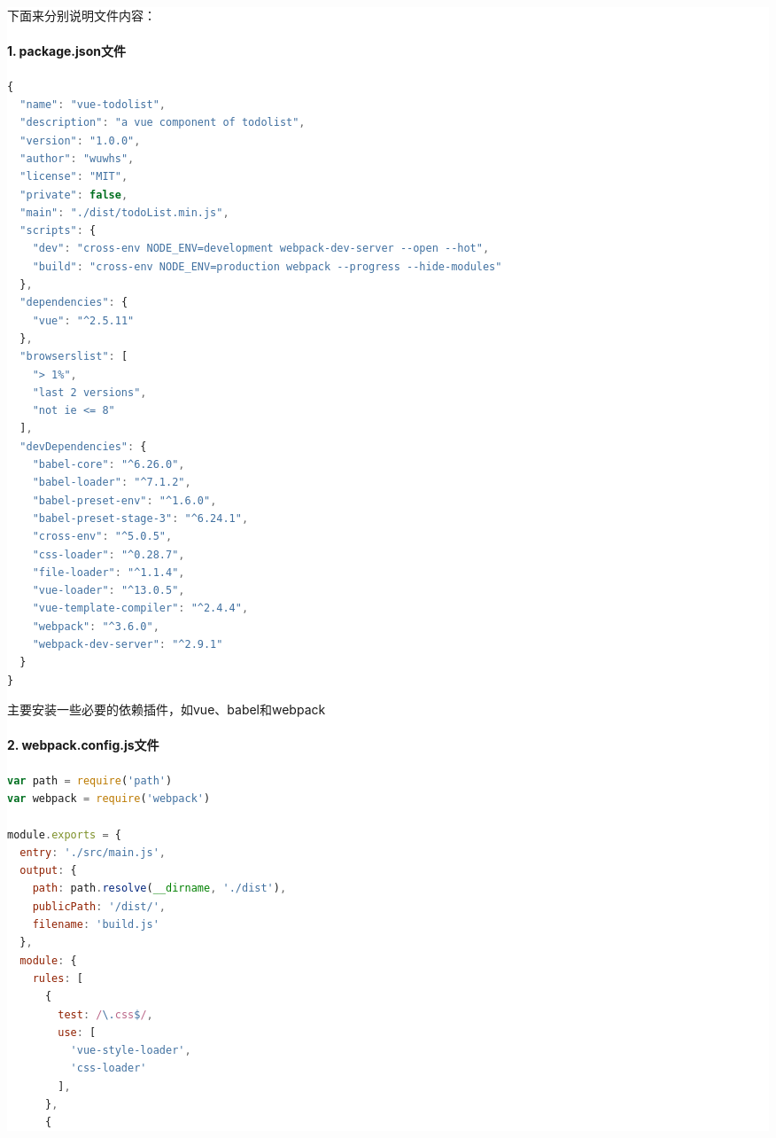 下面来分别说明文件内容：

#### 1. package.json文件

```javascript
{
  "name": "vue-todolist",
  "description": "a vue component of todolist",
  "version": "1.0.0",
  "author": "wuwhs",
  "license": "MIT",
  "private": false,
  "main": "./dist/todoList.min.js",
  "scripts": {
    "dev": "cross-env NODE_ENV=development webpack-dev-server --open --hot",
    "build": "cross-env NODE_ENV=production webpack --progress --hide-modules"
  },
  "dependencies": {
    "vue": "^2.5.11"
  },
  "browserslist": [
    "> 1%",
    "last 2 versions",
    "not ie <= 8"
  ],
  "devDependencies": {
    "babel-core": "^6.26.0",
    "babel-loader": "^7.1.2",
    "babel-preset-env": "^1.6.0",
    "babel-preset-stage-3": "^6.24.1",
    "cross-env": "^5.0.5",
    "css-loader": "^0.28.7",
    "file-loader": "^1.1.4",
    "vue-loader": "^13.0.5",
    "vue-template-compiler": "^2.4.4",
    "webpack": "^3.6.0",
    "webpack-dev-server": "^2.9.1"
  }
}
```
主要安装一些必要的依赖插件，如vue、babel和webpack

#### 2. webpack.config.js文件

```javascript
var path = require('path')
var webpack = require('webpack')

module.exports = {
  entry: './src/main.js',
  output: {
    path: path.resolve(__dirname, './dist'),
    publicPath: '/dist/',
    filename: 'build.js'
  },
  module: {
    rules: [
      {
        test: /\.css$/,
        use: [
          'vue-style-loader',
          'css-loader'
        ],
      },
      {
```